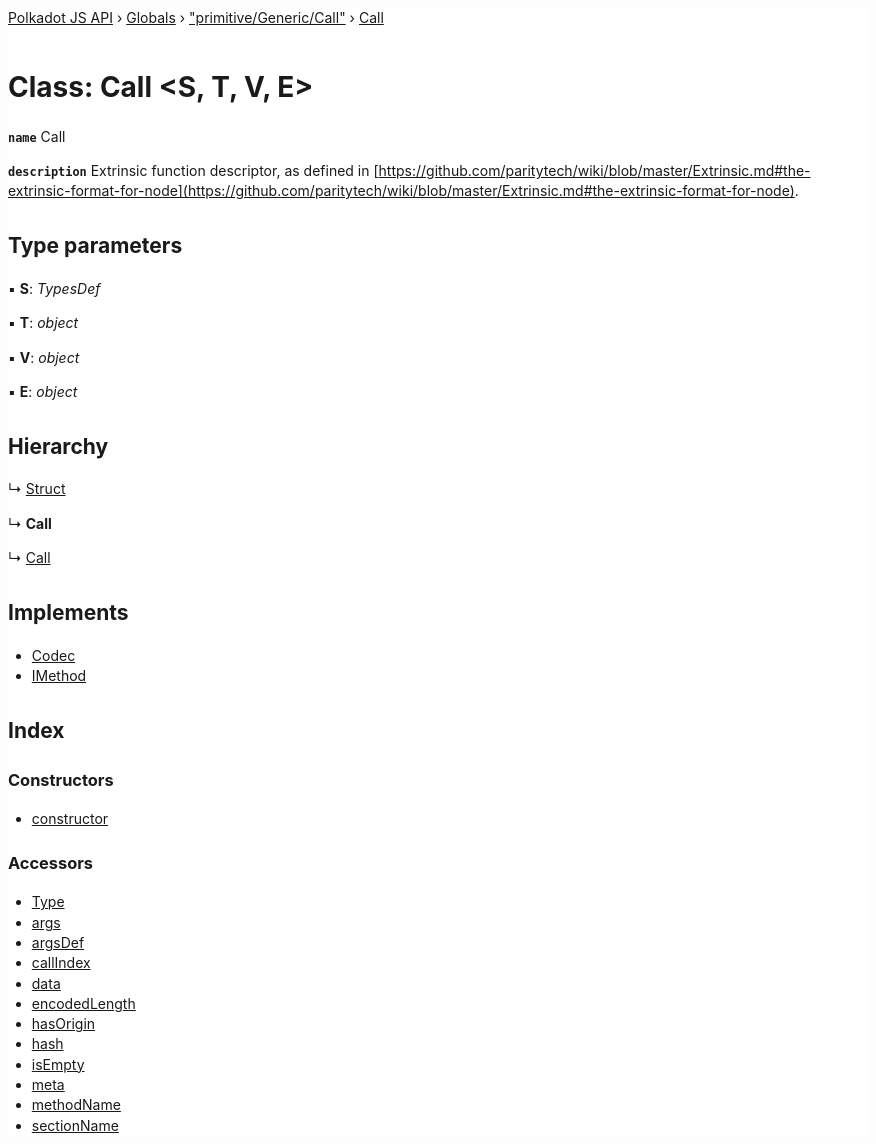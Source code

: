 [Polkadot JS API](../README.md) › [Globals](../globals.md) › ["primitive/Generic/Call"](../modules/_primitive_generic_call_.md) › [Call](_primitive_generic_call_.call.md)

# Class: Call <**S, T, V, E**>

**`name`** Call

**`description`** 
Extrinsic function descriptor, as defined in
[https://github.com/paritytech/wiki/blob/master/Extrinsic.md#the-extrinsic-format-for-node](https://github.com/paritytech/wiki/blob/master/Extrinsic.md#the-extrinsic-format-for-node).

## Type parameters

▪ **S**: *TypesDef*

▪ **T**: *object*

▪ **V**: *object*

▪ **E**: *object*

## Hierarchy

  ↳ [Struct](_codec_struct_.struct.md)

  ↳ **Call**

  ↳ [Call](../interfaces/_interfaces_runtime_types_.call.md)

## Implements

* [Codec](../interfaces/_types_.codec.md)
* [IMethod](../interfaces/_types_.imethod.md)

## Index

### Constructors

* [constructor](_primitive_generic_call_.call.md#constructor)

### Accessors

* [Type](_primitive_generic_call_.call.md#type)
* [args](_primitive_generic_call_.call.md#args)
* [argsDef](_primitive_generic_call_.call.md#argsdef)
* [callIndex](_primitive_generic_call_.call.md#callindex)
* [data](_primitive_generic_call_.call.md#data)
* [encodedLength](_primitive_generic_call_.call.md#encodedlength)
* [hasOrigin](_primitive_generic_call_.call.md#hasorigin)
* [hash](_primitive_generic_call_.call.md#hash)
* [isEmpty](_primitive_generic_call_.call.md#isempty)
* [meta](_primitive_generic_call_.call.md#meta)
* [methodName](_primitive_generic_call_.call.md#methodname)
* [sectionName](_primitive_generic_call_.call.md#sectionname)
